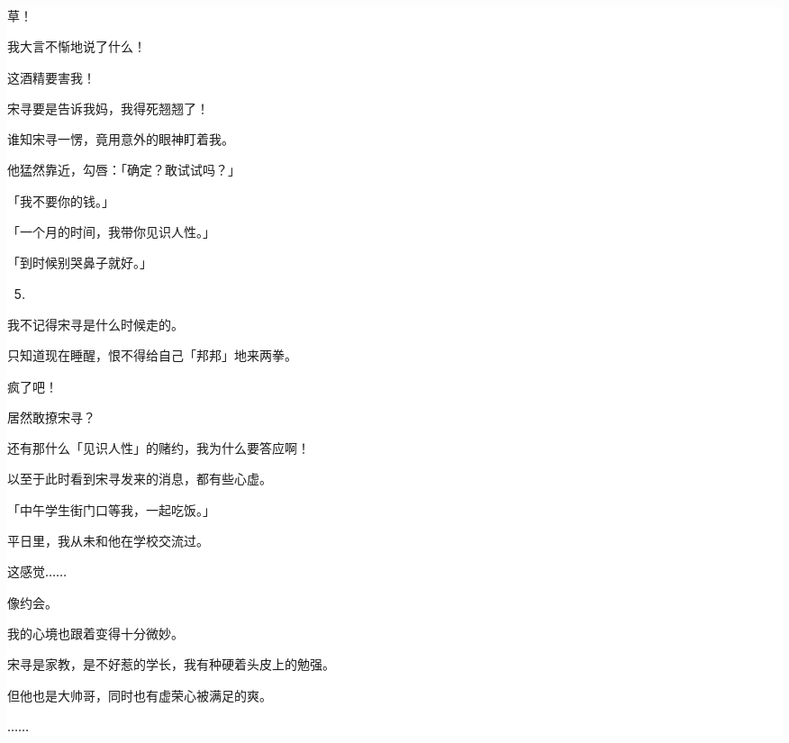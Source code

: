 
草！


我大言不惭地说了什么！


这酒精要害我！


宋寻要是告诉我妈，我得死翘翘了！


谁知宋寻一愣，竟用意外的眼神盯着我。


他猛然靠近，勾唇：「确定？敢试试吗？」


「我不要你的钱。」


「一个月的时间，我带你见识人性。」


「到时候别哭鼻子就好。」


5.


我不记得宋寻是什么时候走的。


只知道现在睡醒，恨不得给自己「邦邦」地来两拳。


疯了吧！


居然敢撩宋寻？


还有那什么「见识人性」的赌约，我为什么要答应啊！


以至于此时看到宋寻发来的消息，都有些心虚。


「中午学生街门口等我，一起吃饭。」


平日里，我从未和他在学校交流过。


这感觉……


像约会。


我的心境也跟着变得十分微妙。


宋寻是家教，是不好惹的学长，我有种硬着头皮上的勉强。


但他也是大帅哥，同时也有虚荣心被满足的爽。


……

